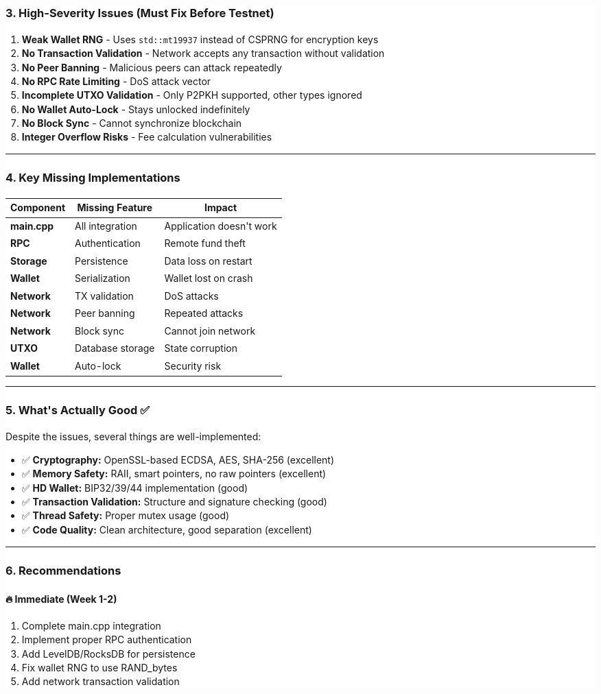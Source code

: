 ### 3. High-Severity Issues (Must Fix Before Testnet)

1. **Weak Wallet RNG** - Uses `std::mt19937` instead of CSPRNG for encryption keys
2. **No Transaction Validation** - Network accepts any transaction without validation
3. **No Peer Banning** - Malicious peers can attack repeatedly
4. **No RPC Rate Limiting** - DoS attack vector
5. **Incomplete UTXO Validation** - Only P2PKH supported, other types ignored
6. **No Wallet Auto-Lock** - Stays unlocked indefinitely
7. **No Block Sync** - Cannot synchronize blockchain
8. **Integer Overflow Risks** - Fee calculation vulnerabilities

---

### 4. Key Missing Implementations

| Component | Missing Feature | Impact |
|-----------|----------------|--------|
| **main.cpp** | All integration | Application doesn't work |
| **RPC** | Authentication | Remote fund theft |
| **Storage** | Persistence | Data loss on restart |
| **Wallet** | Serialization | Wallet lost on crash |
| **Network** | TX validation | DoS attacks |
| **Network** | Peer banning | Repeated attacks |
| **Network** | Block sync | Cannot join network |
| **UTXO** | Database storage | State corruption |
| **Wallet** | Auto-lock | Security risk |

---

### 5. What's Actually Good ✅

Despite the issues, several things are well-implemented:

- ✅ **Cryptography:** OpenSSL-based ECDSA, AES, SHA-256 (excellent)
- ✅ **Memory Safety:** RAII, smart pointers, no raw pointers (excellent)
- ✅ **HD Wallet:** BIP32/39/44 implementation (good)
- ✅ **Transaction Validation:** Structure and signature checking (good)
- ✅ **Thread Safety:** Proper mutex usage (good)
- ✅ **Code Quality:** Clean architecture, good separation (excellent)

---

### 6. Recommendations

#### 🔥 Immediate (Week 1-2)
1. Complete main.cpp integration
2. Implement proper RPC authentication
3. Add LevelDB/RocksDB for persistence
4. Fix wallet RNG to use RAND_bytes
5. Add network transaction validation
